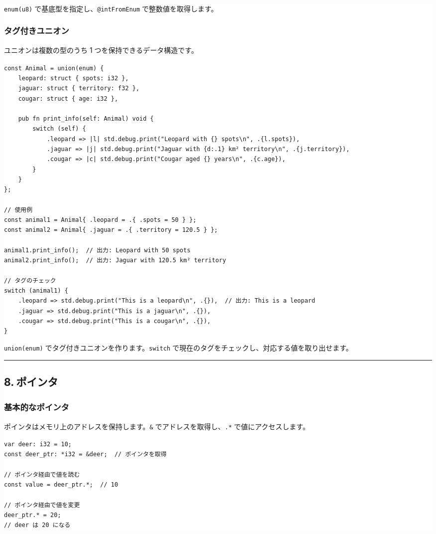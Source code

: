 `enum(u8)` で基底型を指定し、`@intFromEnum` で整数値を取得します。

### タグ付きユニオン

ユニオンは複数の型のうち 1 つを保持できるデータ構造です。

```zig
const Animal = union(enum) {
    leopard: struct { spots: i32 },
    jaguar: struct { territory: f32 },
    cougar: struct { age: i32 },

    pub fn print_info(self: Animal) void {
        switch (self) {
            .leopard => |l| std.debug.print("Leopard with {} spots\n", .{l.spots}),
            .jaguar => |j| std.debug.print("Jaguar with {d:.1} km² territory\n", .{j.territory}),
            .cougar => |c| std.debug.print("Cougar aged {} years\n", .{c.age}),
        }
    }
};

// 使用例
const animal1 = Animal{ .leopard = .{ .spots = 50 } };
const animal2 = Animal{ .jaguar = .{ .territory = 120.5 } };

animal1.print_info();  // 出力: Leopard with 50 spots
animal2.print_info();  // 出力: Jaguar with 120.5 km² territory

// タグのチェック
switch (animal1) {
    .leopard => std.debug.print("This is a leopard\n", .{}),  // 出力: This is a leopard
    .jaguar => std.debug.print("This is a jaguar\n", .{}),
    .cougar => std.debug.print("This is a cougar\n", .{}),
}
```

`union(enum)` でタグ付きユニオンを作ります。`switch` で現在のタグをチェックし、対応する値を取り出せます。

---

## 8. ポインタ

### 基本的なポインタ

ポインタはメモリ上のアドレスを保持します。`&` でアドレスを取得し、`.*` で値にアクセスします。

```zig
var deer: i32 = 10;
const deer_ptr: *i32 = &deer;  // ポインタを取得

// ポインタ経由で値を読む
const value = deer_ptr.*;  // 10

// ポインタ経由で値を変更
deer_ptr.* = 20;
// deer は 20 になる
```
